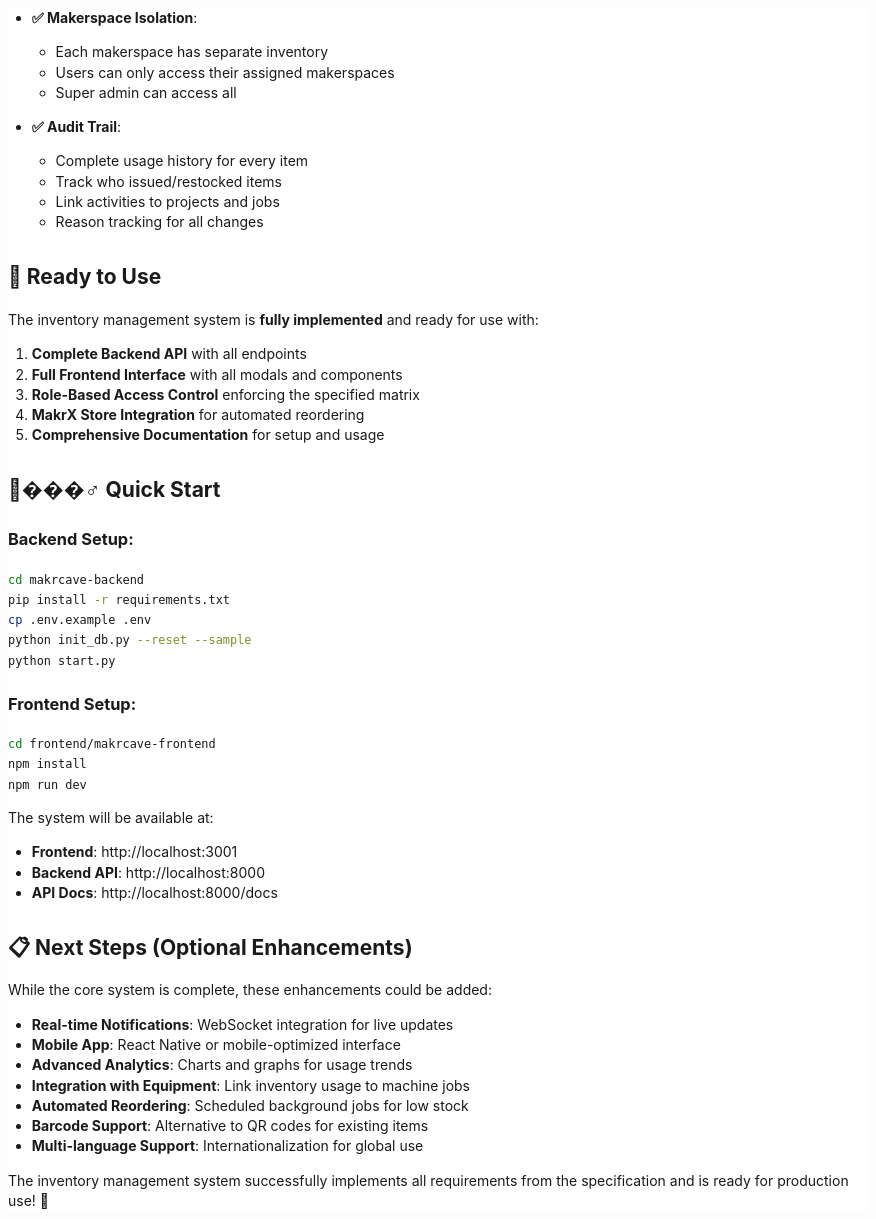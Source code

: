 - **✅ Makerspace Isolation**:
  - Each makerspace has separate inventory
  - Users can only access their assigned makerspaces
  - Super admin can access all

- **✅ Audit Trail**:
  - Complete usage history for every item
  - Track who issued/restocked items
  - Link activities to projects and jobs
  - Reason tracking for all changes

## 🚀 Ready to Use

The inventory management system is **fully implemented** and ready for use with:

1. **Complete Backend API** with all endpoints
2. **Full Frontend Interface** with all modals and components
3. **Role-Based Access Control** enforcing the specified matrix
4. **MakrX Store Integration** for automated reordering
5. **Comprehensive Documentation** for setup and usage

## 🏃���♂️ Quick Start

### Backend Setup:
```bash
cd makrcave-backend
pip install -r requirements.txt
cp .env.example .env
python init_db.py --reset --sample
python start.py
```

### Frontend Setup:
```bash
cd frontend/makrcave-frontend
npm install
npm run dev
```

The system will be available at:
- **Frontend**: http://localhost:3001
- **Backend API**: http://localhost:8000
- **API Docs**: http://localhost:8000/docs

## 📋 Next Steps (Optional Enhancements)

While the core system is complete, these enhancements could be added:

- **Real-time Notifications**: WebSocket integration for live updates
- **Mobile App**: React Native or mobile-optimized interface
- **Advanced Analytics**: Charts and graphs for usage trends
- **Integration with Equipment**: Link inventory usage to machine jobs
- **Automated Reordering**: Scheduled background jobs for low stock
- **Barcode Support**: Alternative to QR codes for existing items
- **Multi-language Support**: Internationalization for global use

The inventory management system successfully implements all requirements from the specification and is ready for production use! 🎉
